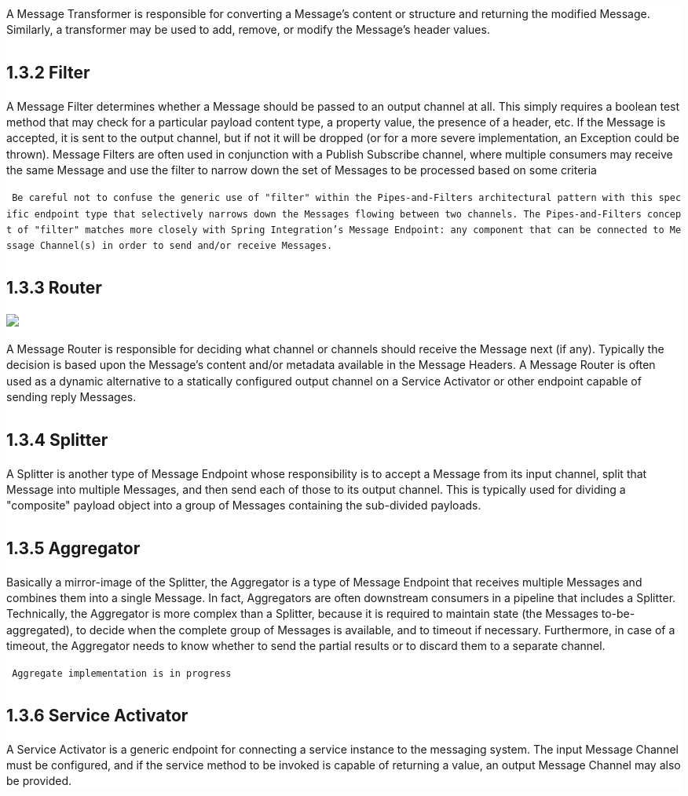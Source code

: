 A Message Transformer is responsible for converting a Message’s content or structure and returning the modified Message. Similarly, a transformer may be used to add, remove, or modify the Message’s header values.

1.3.2 Filter
-----------

A Message Filter determines whether a Message should be passed to an output channel at all. This simply requires a boolean test method that may check for a particular payload content type, a property value, the presence of a header, etc. If the Message is accepted, it is sent to the output channel, but if not it will be dropped (or for a more severe implementation, an Exception could be thrown). Message Filters are often used in conjunction with a Publish Subscribe channel, where multiple consumers may receive the same Message and use the filter to narrow down the set of Messages to be processed based on some criteria
  
     Be careful not to confuse the generic use of "filter" within the Pipes-and-Filters architectural pattern with this specific endpoint type that selectively narrows down the Messages flowing between two channels. The Pipes-and-Filters concept of "filter" matches more closely with Spring Integration’s Message Endpoint: any component that can be connected to Message Channel(s) in order to send and/or receive Messages.
     
1.3.3 Router
-----------
![](https://docs.spring.io/spring-integration/reference/html/images/router.jpg)

A Message Router is responsible for deciding what channel or channels should receive the Message next (if any). Typically the decision is based upon the Message’s content and/or metadata available in the Message Headers. A Message Router is often used as a dynamic alternative to a statically configured output channel on a Service Activator or other endpoint capable of sending reply Messages. 

1.3.4 Splitter
-----------
 
A Splitter is another type of Message Endpoint whose responsibility is to accept a Message from its input channel, split that Message into multiple Messages, and then send each of those to its output channel. This is typically used for dividing a "composite" payload object into a group of Messages containing the sub-divided payloads.
 
1.3.5 Aggregator
-----------
 
 Basically a mirror-image of the Splitter, the Aggregator is a type of Message Endpoint that receives multiple Messages and combines them into a single Message. In fact, Aggregators are often downstream consumers in a pipeline that includes a Splitter. Technically, the Aggregator is more complex than a Splitter, because it is required to maintain state (the Messages to-be-aggregated), to decide when the complete group of Messages is available, and to timeout if necessary. Furthermore, in case of a timeout, the Aggregator needs to know whether to send the partial results or to discard them to a separate channel.
 
     Aggregate implementation is in progress
 
1.3.6 Service Activator
-----------

A Service Activator is a generic endpoint for connecting a service instance to the messaging system. The input Message Channel must be configured, and if the service method to be invoked is capable of returning a value, an output Message Channel may also be provided.
